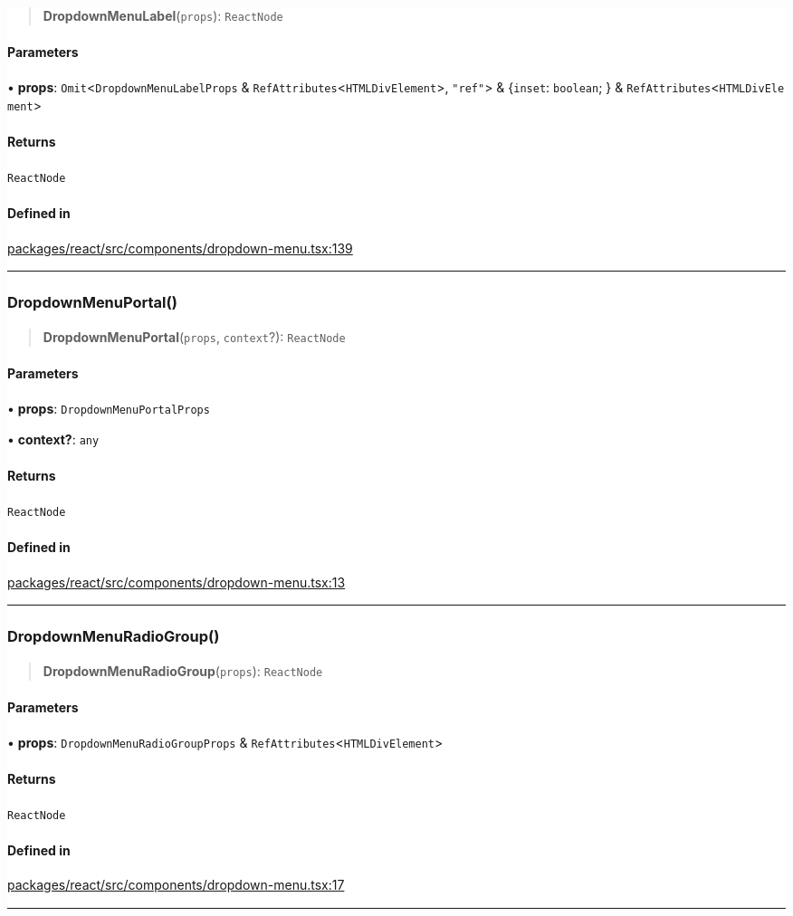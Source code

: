 > **DropdownMenuLabel**(`props`): `ReactNode`

#### Parameters

• **props**: `Omit`\<`DropdownMenuLabelProps` & `RefAttributes`\<`HTMLDivElement`\>, `"ref"`\> & \{`inset`: `boolean`; \} & `RefAttributes`\<`HTMLDivElement`\>

#### Returns

`ReactNode`

#### Defined in

[packages/react/src/components/dropdown-menu.tsx:139](https://github.com/mintthemoon/microcosm-js/blob/c346e4f2580bc6a563c9d5700fb5933b82afca4d/packages/react/src/components/dropdown-menu.tsx#L139)

***

### DropdownMenuPortal()

> **DropdownMenuPortal**(`props`, `context`?): `ReactNode`

#### Parameters

• **props**: `DropdownMenuPortalProps`

• **context?**: `any`

#### Returns

`ReactNode`

#### Defined in

[packages/react/src/components/dropdown-menu.tsx:13](https://github.com/mintthemoon/microcosm-js/blob/c346e4f2580bc6a563c9d5700fb5933b82afca4d/packages/react/src/components/dropdown-menu.tsx#L13)

***

### DropdownMenuRadioGroup()

> **DropdownMenuRadioGroup**(`props`): `ReactNode`

#### Parameters

• **props**: `DropdownMenuRadioGroupProps` & `RefAttributes`\<`HTMLDivElement`\>

#### Returns

`ReactNode`

#### Defined in

[packages/react/src/components/dropdown-menu.tsx:17](https://github.com/mintthemoon/microcosm-js/blob/c346e4f2580bc6a563c9d5700fb5933b82afca4d/packages/react/src/components/dropdown-menu.tsx#L17)

***
